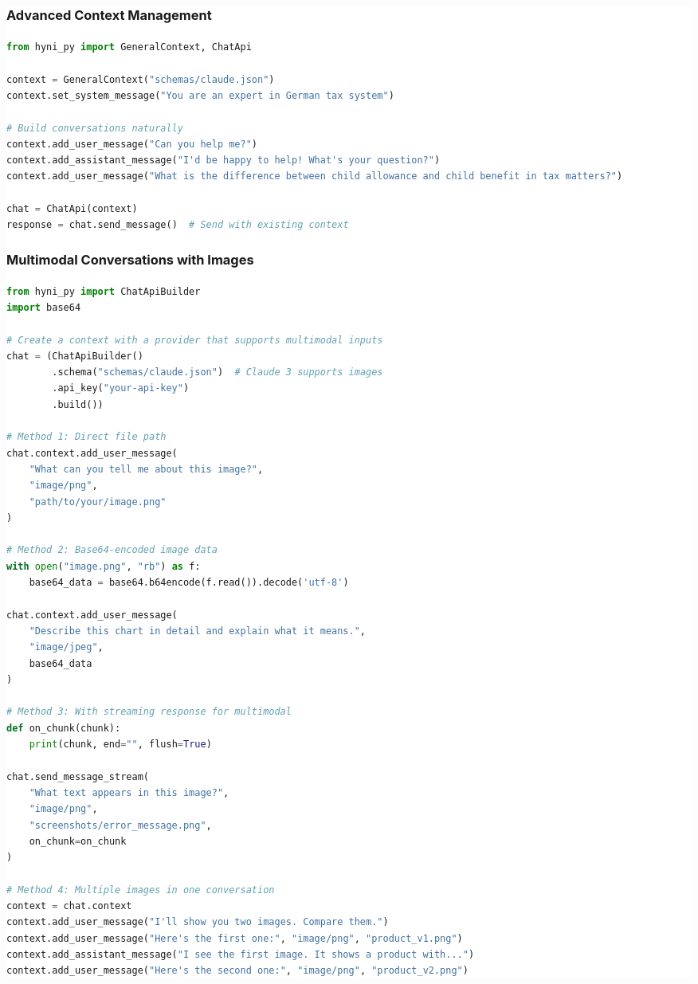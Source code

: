 ### Advanced Context Management
```python
from hyni_py import GeneralContext, ChatApi

context = GeneralContext("schemas/claude.json")
context.set_system_message("You are an expert in German tax system")

# Build conversations naturally
context.add_user_message("Can you help me?")
context.add_assistant_message("I'd be happy to help! What's your question?")
context.add_user_message("What is the difference between child allowance and child benefit in tax matters?")

chat = ChatApi(context)
response = chat.send_message()  # Send with existing context
```

### Multimodal Conversations with Images
```python
from hyni_py import ChatApiBuilder
import base64

# Create a context with a provider that supports multimodal inputs
chat = (ChatApiBuilder()
        .schema("schemas/claude.json")  # Claude 3 supports images
        .api_key("your-api-key")
        .build())

# Method 1: Direct file path
chat.context.add_user_message(
    "What can you tell me about this image?", 
    "image/png", 
    "path/to/your/image.png"
)

# Method 2: Base64-encoded image data
with open("image.png", "rb") as f:
    base64_data = base64.b64encode(f.read()).decode('utf-8')
    
chat.context.add_user_message(
    "Describe this chart in detail and explain what it means.", 
    "image/jpeg", 
    base64_data
)

# Method 3: With streaming response for multimodal
def on_chunk(chunk):
    print(chunk, end="", flush=True)

chat.send_message_stream(
    "What text appears in this image?",
    "image/png",
    "screenshots/error_message.png",
    on_chunk=on_chunk
)

# Method 4: Multiple images in one conversation
context = chat.context
context.add_user_message("I'll show you two images. Compare them.")
context.add_user_message("Here's the first one:", "image/png", "product_v1.png")
context.add_assistant_message("I see the first image. It shows a product with...")
context.add_user_message("Here's the second one:", "image/png", "product_v2.png")

```